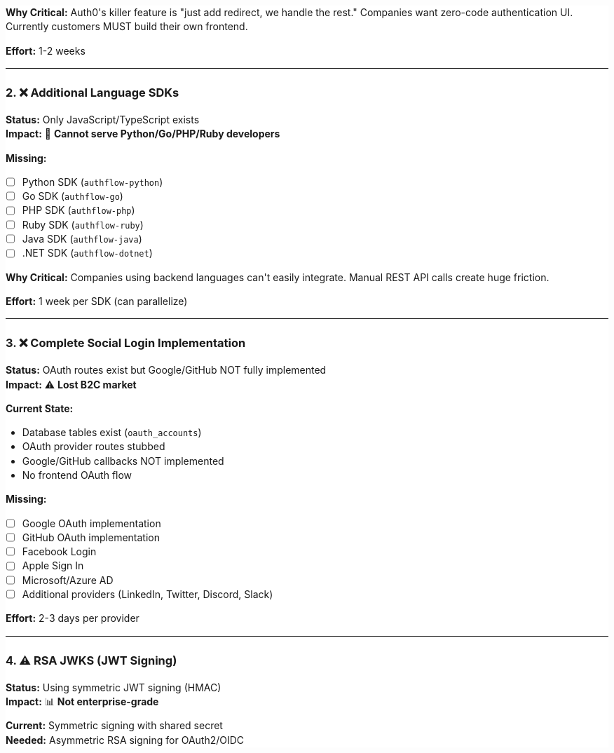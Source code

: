 **Why Critical:**
Auth0's killer feature is "just add redirect, we handle the rest." Companies want zero-code authentication UI. Currently customers MUST build their own frontend.

**Effort:** 1-2 weeks

---

### 2. ❌ Additional Language SDKs
**Status:** Only JavaScript/TypeScript exists  
**Impact:** 🚫 **Cannot serve Python/Go/PHP/Ruby developers**

**Missing:**
- [ ] Python SDK (`authflow-python`)
- [ ] Go SDK (`authflow-go`)
- [ ] PHP SDK (`authflow-php`)
- [ ] Ruby SDK (`authflow-ruby`)
- [ ] Java SDK (`authflow-java`)
- [ ] .NET SDK (`authflow-dotnet`)

**Why Critical:**
Companies using backend languages can't easily integrate. Manual REST API calls create huge friction.

**Effort:** 1 week per SDK (can parallelize)

---

### 3. ❌ Complete Social Login Implementation
**Status:** OAuth routes exist but Google/GitHub NOT fully implemented  
**Impact:** ⚠️ **Lost B2C market**

**Current State:**
- Database tables exist (`oauth_accounts`)
- OAuth provider routes stubbed
- Google/GitHub callbacks NOT implemented
- No frontend OAuth flow

**Missing:**
- [ ] Google OAuth implementation
- [ ] GitHub OAuth implementation
- [ ] Facebook Login
- [ ] Apple Sign In
- [ ] Microsoft/Azure AD
- [ ] Additional providers (LinkedIn, Twitter, Discord, Slack)

**Effort:** 2-3 days per provider

---

### 4. ⚠️ RSA JWKS (JWT Signing)
**Status:** Using symmetric JWT signing (HMAC)  
**Impact:** 📊 **Not enterprise-grade**

**Current:** Symmetric signing with shared secret  
**Needed:** Asymmetric RSA signing for OAuth2/OIDC
